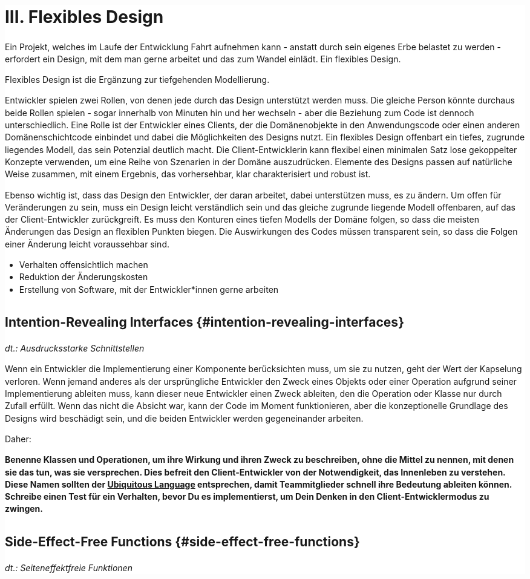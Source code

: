 # III. Flexibles Design

Ein Projekt, welches im Laufe der Entwicklung Fahrt aufnehmen kann - anstatt durch sein eigenes Erbe belastet zu werden - erfordert ein Design, mit dem man gerne arbeitet und das zum Wandel einlädt. Ein flexibles Design.

Flexibles Design ist die Ergänzung zur tiefgehenden Modellierung.

Entwickler spielen zwei Rollen, von denen jede durch das Design unterstützt werden muss. Die gleiche Person könnte durchaus beide Rollen spielen - sogar innerhalb von Minuten hin und her wechseln - aber die Beziehung zum Code ist dennoch unterschiedlich. Eine Rolle ist der Entwickler eines Clients, der die Domänenobjekte in den Anwendungscode oder einen anderen Domänenschichtcode einbindet und dabei die Möglichkeiten des Designs nutzt. Ein flexibles Design offenbart ein tiefes, zugrunde liegendes Modell, das sein Potenzial deutlich macht. Die Client-Entwicklerin kann flexibel einen minimalen Satz lose gekoppelter Konzepte verwenden, um eine Reihe von Szenarien in der Domäne auszudrücken. Elemente des Designs passen auf natürliche Weise zusammen, mit einem Ergebnis, das vorhersehbar, klar charakterisiert und robust ist.

Ebenso wichtig ist, dass das Design den Entwickler, der daran arbeitet, dabei unterstützen muss, es zu ändern. Um offen für Veränderungen zu sein, muss ein Design leicht verständlich sein und das gleiche zugrunde liegende Modell offenbaren, auf das der Client-Entwickler zurückgreift. Es muss den Konturen eines tiefen Modells der Domäne folgen, so dass die meisten Änderungen das Design an flexiblen Punkten biegen. Die Auswirkungen des Codes müssen transparent sein, so dass die Folgen einer Änderung leicht voraussehbar sind.

- Verhalten offensichtlich machen
- Reduktion der Änderungskosten
- Erstellung von Software, mit der Entwickler*innen gerne arbeiten

## Intention-Revealing Interfaces {#intention-revealing-interfaces}

*dt.: Ausdrucksstarke Schnittstellen*

Wenn ein Entwickler die Implementierung einer Komponente berücksichten muss, um sie zu nutzen, geht der Wert der Kapselung verloren. Wenn jemand anderes als der ursprüngliche Entwickler den Zweck eines Objekts oder einer Operation aufgrund seiner Implementierung ableiten muss, kann dieser neue Entwickler einen Zweck ableiten, den die Operation oder Klasse nur durch Zufall erfüllt. Wenn das nicht die Absicht war, kann der Code im Moment funktionieren, aber die konzeptionelle Grundlage des Designs wird beschädigt sein, und die beiden Entwickler werden gegeneinander arbeiten.

Daher:

**Benenne Klassen und Operationen, um ihre Wirkung und ihren Zweck zu beschreiben, ohne die Mittel zu nennen, mit denen sie das tun, was sie versprechen. Dies befreit den Client-Entwickler von der Notwendigkeit, das Innenleben zu verstehen. Diese Namen sollten der [Ubiquitous Language](#ubiquitous-language) entsprechen, damit Teammitglieder schnell ihre Bedeutung ableiten können. Schreibe einen Test für ein Verhalten, bevor Du es implementierst, um Dein Denken in den Client-Entwicklermodus zu zwingen.**

## Side-Effect-Free Functions {#side-effect-free-functions}

*dt.: Seiteneffektfreie Funktionen*
